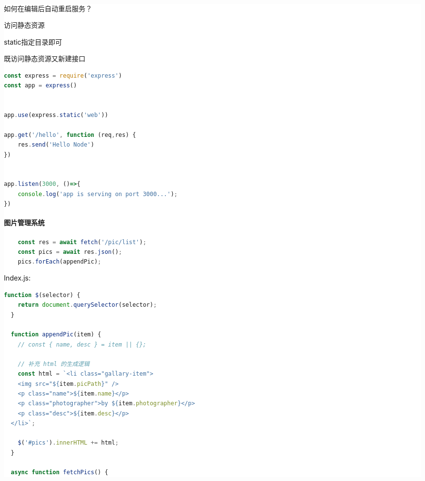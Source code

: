 

如何在编辑后自动重启服务？



访问静态资源

static指定目录即可



既访问静态资源又新建接口

```js
const express = require('express')
const app = express()


app.use(express.static('web'))

app.get('/hello', function (req,res) {
    res.send('Hello Node')
})


app.listen(3000, ()=>{
    console.log('app is serving on port 3000...');
})
```





#### 图片管理系统

```js
    const res = await fetch('/pic/list');
    const pics = await res.json();
    pics.forEach(appendPic);
```















Index.js:

```js
function $(selector) {
    return document.querySelector(selector);
  }
  
  function appendPic(item) {
    // const { name, desc } = item || {};
  
    // 补充 html 的生成逻辑
    const html = `<li class="gallary-item">
    <img src="${item.picPath}" />
    <p class="name">${item.name}</p>
    <p class="photographer">by ${item.photographer}</p>
    <p class="desc">${item.desc}</p>
  </li>`;
  
    $('#pics').innerHTML += html;
  }
  
  async function fetchPics() {
```